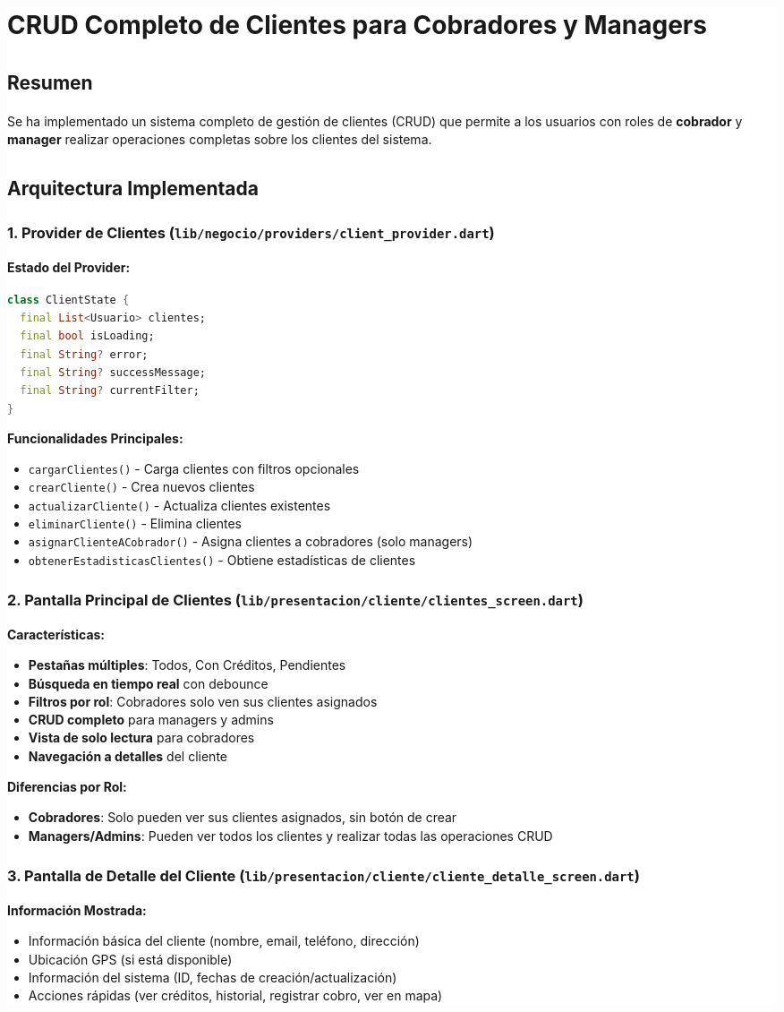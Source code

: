 # CRUD Completo de Clientes para Cobradores y Managers

## Resumen

Se ha implementado un sistema completo de gestión de clientes (CRUD) que permite a los usuarios con roles de **cobrador** y **manager** realizar operaciones completas sobre los clientes del sistema.

## Arquitectura Implementada

### 1. Provider de Clientes (`lib/negocio/providers/client_provider.dart`)

**Estado del Provider:**
```dart
class ClientState {
  final List<Usuario> clientes;
  final bool isLoading;
  final String? error;
  final String? successMessage;
  final String? currentFilter;
}
```

**Funcionalidades Principales:**
- `cargarClientes()` - Carga clientes con filtros opcionales
- `crearCliente()` - Crea nuevos clientes
- `actualizarCliente()` - Actualiza clientes existentes
- `eliminarCliente()` - Elimina clientes
- `asignarClienteACobrador()` - Asigna clientes a cobradores (solo managers)
- `obtenerEstadisticasClientes()` - Obtiene estadísticas de clientes

### 2. Pantalla Principal de Clientes (`lib/presentacion/cliente/clientes_screen.dart`)

**Características:**
- **Pestañas múltiples**: Todos, Con Créditos, Pendientes
- **Búsqueda en tiempo real** con debounce
- **Filtros por rol**: Cobradores solo ven sus clientes asignados
- **CRUD completo** para managers y admins
- **Vista de solo lectura** para cobradores
- **Navegación a detalles** del cliente

**Diferencias por Rol:**
- **Cobradores**: Solo pueden ver sus clientes asignados, sin botón de crear
- **Managers/Admins**: Pueden ver todos los clientes y realizar todas las operaciones CRUD

### 3. Pantalla de Detalle del Cliente (`lib/presentacion/cliente/cliente_detalle_screen.dart`)

**Información Mostrada:**
- Información básica del cliente (nombre, email, teléfono, dirección)
- Ubicación GPS (si está disponible)
- Información del sistema (ID, fechas de creación/actualización)
- Acciones rápidas (ver créditos, historial, registrar cobro, ver en mapa)
